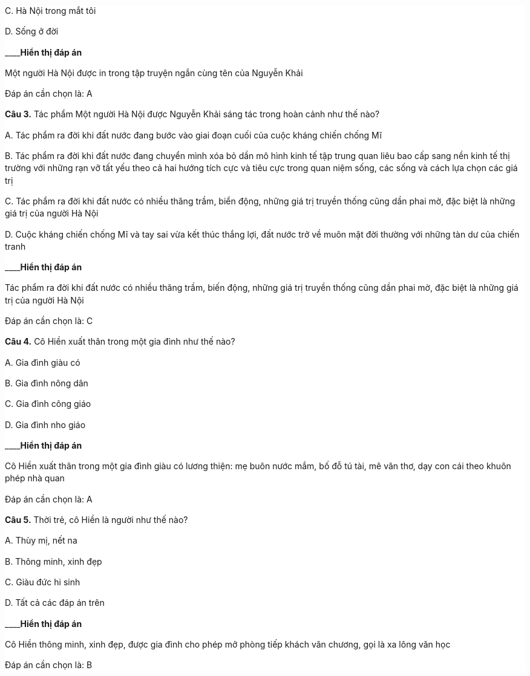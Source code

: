 C. Hà Nội trong mắt tôi

D. Sống ở đời

____**Hiển thị đáp án**

Một người Hà Nội được in trong tập truyện ngắn cùng tên của Nguyễn Khải

Đáp án cần chọn là: A

**Câu 3.** Tác phẩm Một người Hà Nội được Nguyễn Khải sáng tác trong hoàn cảnh như thế nào?

A. Tác phẩm ra đời khi đất nước đang bước vào giai đoạn cuối của cuộc kháng chiến chống Mĩ

B. Tác phẩm ra đời khi đất nước đang chuyển mình xóa bỏ dần mô hình kinh tế tập trung quan liêu bao cấp sang nền kinh tế thị trường với những rạn vỡ tất yếu theo cả hai hướng tích cực và tiêu cực trong quan niệm sống, các sống và cách lựa chọn các giá trị

C. Tác phẩm ra đời khi đất nước có nhiều thăng trầm, biển động, những giá trị truyền thống cũng dần phai mờ, đặc biệt là những giá trị của người Hà Nội

D. Cuộc kháng chiến chống Mĩ và tay sai vừa kết thúc thắng lợi, đất nước trở về muôn mặt đời thường với những tàn dư của chiến tranh

____**Hiển thị đáp án**

Tác phẩm ra đời khi đất nước có nhiều thăng trầm, biến động, những giá trị truyền thống cũng dần phai mờ, đặc biệt là những giá trị của người Hà Nội

Đáp án cần chọn là: C

**Câu 4.** Cô Hiền xuất thân trong một gia đình như thế nào?

A. Gia đình giàu có

B. Gia đình nông dân

C. Gia đình công giáo

D. Gia đình nho giáo

____**Hiển thị đáp án**

Cô Hiền xuất thân trong một gia đình giàu có lương thiện: mẹ buôn nước mắm, bố đỗ tú tài, mê văn thơ, dạy con cái theo khuôn phép nhà quan

Đáp án cần chọn là: A

**Câu 5.** Thời trẻ, cô Hiền là người như thế nào?

A. Thùy mị, nết na

B. Thông minh, xinh đẹp

C. Giàu đức hi sinh

D. Tất cả các đáp án trên

____**Hiển thị đáp án**

Cô Hiền thông minh, xinh đẹp, được gia đình cho phép mở phòng tiếp khách văn chương, gọi là xa lông văn học

Đáp án cần chọn là: B

